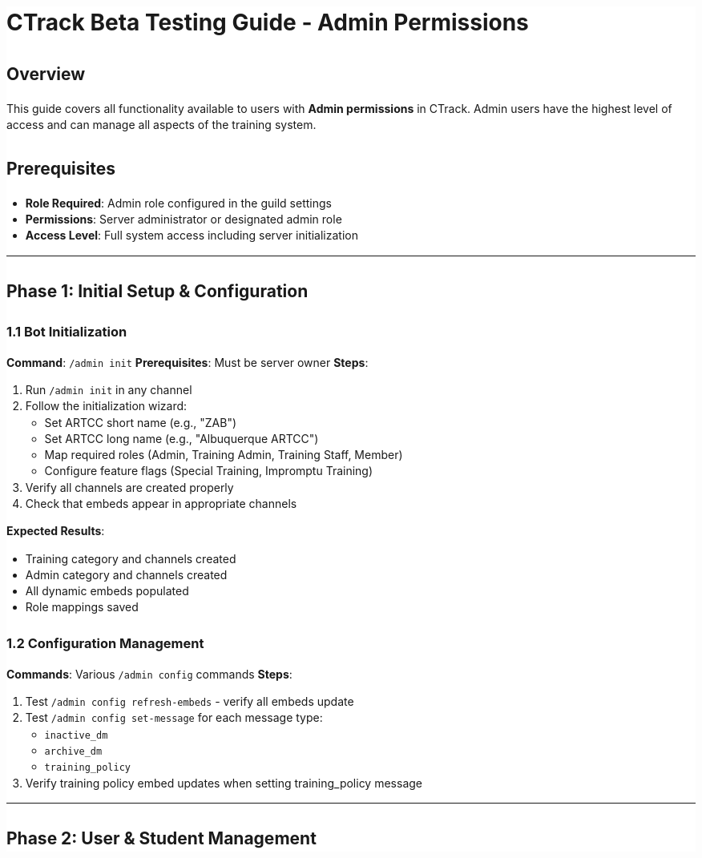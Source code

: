 # CTrack Beta Testing Guide - Admin Permissions

## Overview
This guide covers all functionality available to users with **Admin permissions** in CTrack. Admin users have the highest level of access and can manage all aspects of the training system.

## Prerequisites
- **Role Required**: Admin role configured in the guild settings
- **Permissions**: Server administrator or designated admin role
- **Access Level**: Full system access including server initialization

---

## Phase 1: Initial Setup & Configuration

### 1.1 Bot Initialization
**Command**: `/admin init`
**Prerequisites**: Must be server owner
**Steps**:
1. Run `/admin init` in any channel
2. Follow the initialization wizard:
   - Set ARTCC short name (e.g., "ZAB")
   - Set ARTCC long name (e.g., "Albuquerque ARTCC")
   - Map required roles (Admin, Training Admin, Training Staff, Member)
   - Configure feature flags (Special Training, Impromptu Training)
3. Verify all channels are created properly
4. Check that embeds appear in appropriate channels

**Expected Results**:
- Training category and channels created
- Admin category and channels created
- All dynamic embeds populated
- Role mappings saved

### 1.2 Configuration Management
**Commands**: Various `/admin config` commands
**Steps**:
1. Test `/admin config refresh-embeds` - verify all embeds update
2. Test `/admin config set-message` for each message type:
   - `inactive_dm`
   - `archive_dm`
   - `training_policy`
3. Verify training policy embed updates when setting training_policy message

---

## Phase 2: User & Student Management

